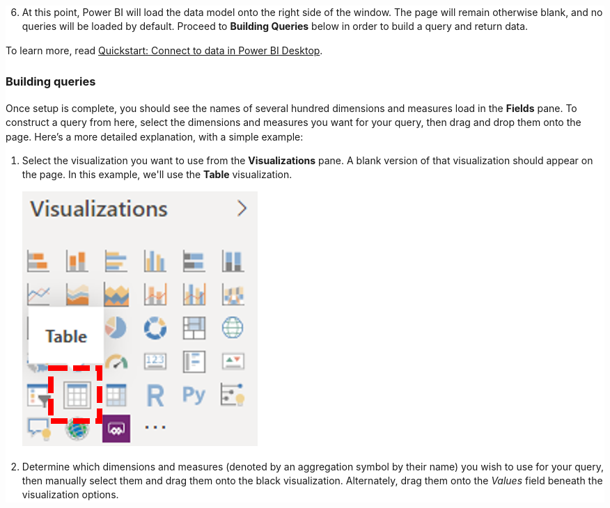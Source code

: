 6. At this point, Power BI will load the data model onto the right side of the window. The page will remain otherwise blank, and no queries will be loaded by default. Proceed to **Building Queries** below in order to build a query and return data.

To learn more, read [Quickstart: Connect to data in Power BI Desktop](https://docs.microsoft.com/power-bi/desktop-quickstart-connect-to-data).

### Building queries

Once setup is complete, you should see the names of several hundred dimensions and measures load in the **Fields** pane. To construct a query from here, select the dimensions and measures you want for your query, then drag and drop them onto the page. Here’s a more detailed explanation, with a simple example:

1. Select the visualization you want to use from the **Visualizations** pane. A blank version of that visualization should appear on the page. In this example, we'll use the **Table** visualization.

   ![Screenshot of the Power BI Visualizations pane, with the Table button highlighted](media/use-power-bi-for-cqd-reports3.png)

2. Determine which dimensions and measures (denoted by an aggregation symbol by their name) you wish to use for your query, then manually select them and drag them onto the black visualization. Alternately, drag them onto the *Values* field beneath the visualization options.
